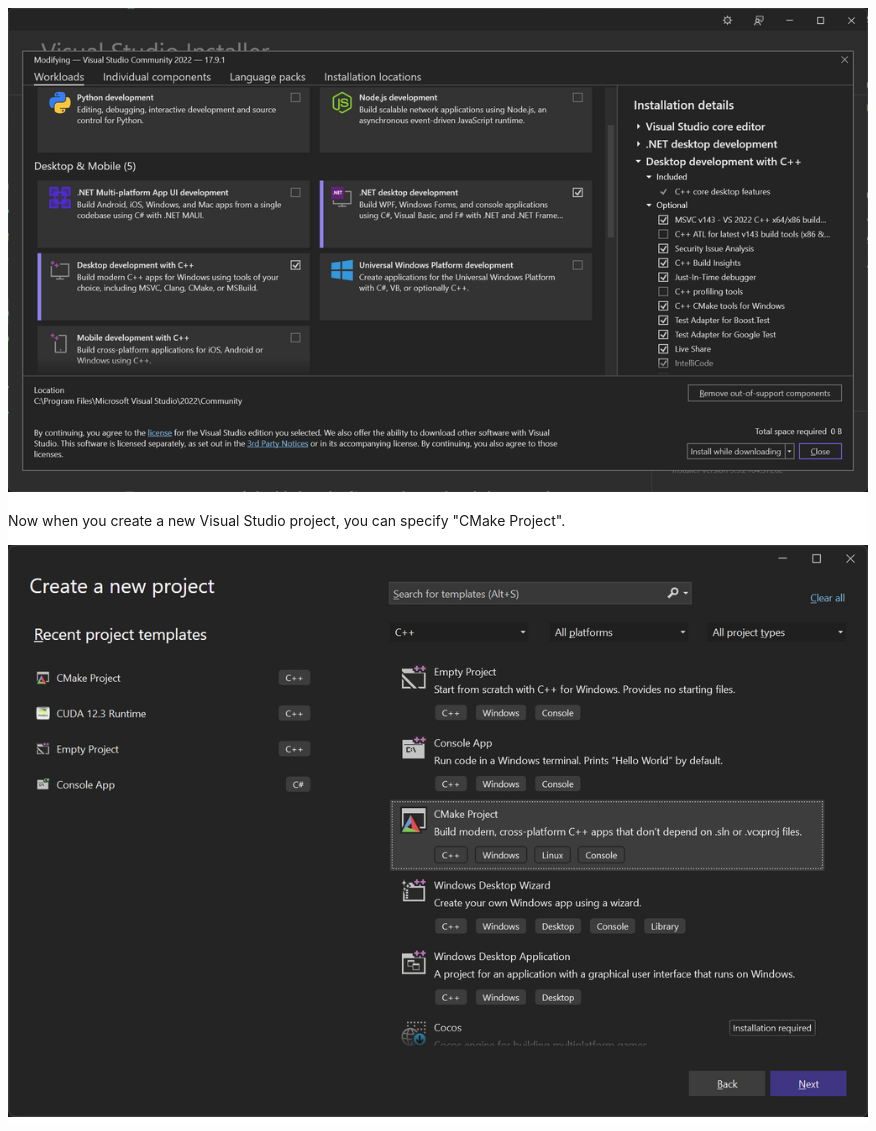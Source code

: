 ![Visual Studio Installer](/assets/images/post_2024-02-25/vs_installer.jpg)

Now when you create a new Visual Studio project, you can specify "CMake Project".

![Visual Studio New Project](/assets/images/post_2024-02-25/vs_new_project.jpg)
